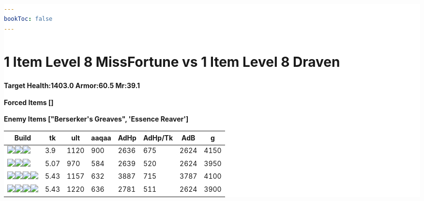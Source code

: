 ```yaml
---
bookToc: false
---
```


# 1 Item Level 8 MissFortune vs 1 Item Level 8 Draven

**Target Health:1403.0 Armor:60.5 Mr:39.1**


**Forced Items []**


**Enemy Items ["Berserker's Greaves", 'Essence Reaver']**




Build | tk | ult | aaqaa | AdHp | AdHp/Tk | AdB | g
-|-|-|-|-|-|-|-
![](/item/6671.png)![](/item/1001.png)![](/item/1055.png)|3.9|1120|900|2636|675|2624|4150
![](/item/3091.png)![](/item/1001.png)![](/item/1055.png)|5.07|970|584|2639|520|2624|3950
![](/item/6673.png)![](/item/1001.png)![](/item/1055.png)![](/item/1036.png)|5.43|1157|632|3887|715|3787|4100
![](/item/3156.png)![](/item/1001.png)![](/item/1055.png)![](/item/1036.png)|5.43|1220|636|2781|511|2624|3900















































